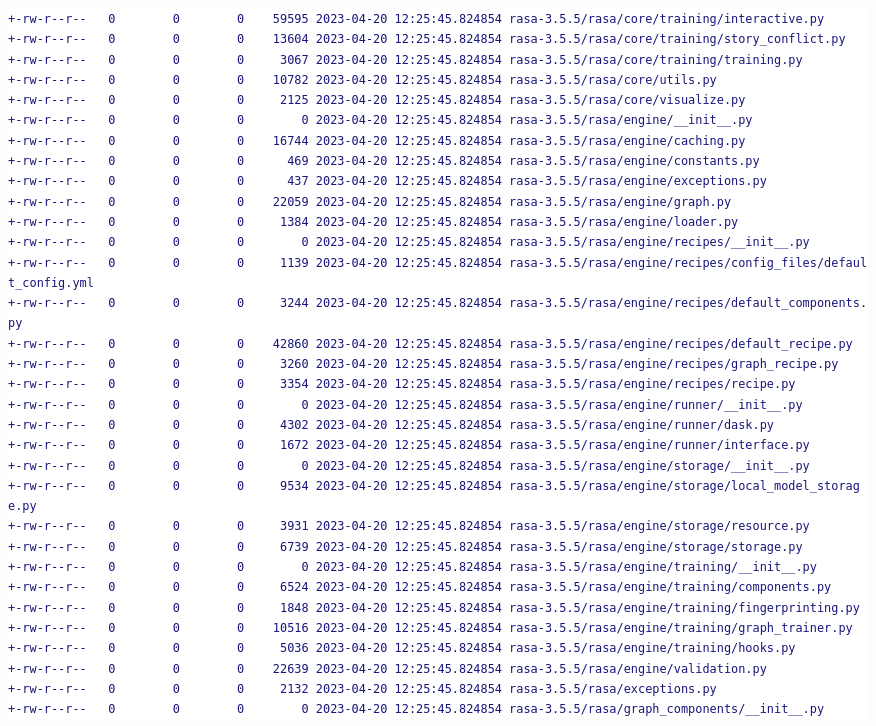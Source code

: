 ```diff
+-rw-r--r--   0        0        0    59595 2023-04-20 12:25:45.824854 rasa-3.5.5/rasa/core/training/interactive.py
+-rw-r--r--   0        0        0    13604 2023-04-20 12:25:45.824854 rasa-3.5.5/rasa/core/training/story_conflict.py
+-rw-r--r--   0        0        0     3067 2023-04-20 12:25:45.824854 rasa-3.5.5/rasa/core/training/training.py
+-rw-r--r--   0        0        0    10782 2023-04-20 12:25:45.824854 rasa-3.5.5/rasa/core/utils.py
+-rw-r--r--   0        0        0     2125 2023-04-20 12:25:45.824854 rasa-3.5.5/rasa/core/visualize.py
+-rw-r--r--   0        0        0        0 2023-04-20 12:25:45.824854 rasa-3.5.5/rasa/engine/__init__.py
+-rw-r--r--   0        0        0    16744 2023-04-20 12:25:45.824854 rasa-3.5.5/rasa/engine/caching.py
+-rw-r--r--   0        0        0      469 2023-04-20 12:25:45.824854 rasa-3.5.5/rasa/engine/constants.py
+-rw-r--r--   0        0        0      437 2023-04-20 12:25:45.824854 rasa-3.5.5/rasa/engine/exceptions.py
+-rw-r--r--   0        0        0    22059 2023-04-20 12:25:45.824854 rasa-3.5.5/rasa/engine/graph.py
+-rw-r--r--   0        0        0     1384 2023-04-20 12:25:45.824854 rasa-3.5.5/rasa/engine/loader.py
+-rw-r--r--   0        0        0        0 2023-04-20 12:25:45.824854 rasa-3.5.5/rasa/engine/recipes/__init__.py
+-rw-r--r--   0        0        0     1139 2023-04-20 12:25:45.824854 rasa-3.5.5/rasa/engine/recipes/config_files/default_config.yml
+-rw-r--r--   0        0        0     3244 2023-04-20 12:25:45.824854 rasa-3.5.5/rasa/engine/recipes/default_components.py
+-rw-r--r--   0        0        0    42860 2023-04-20 12:25:45.824854 rasa-3.5.5/rasa/engine/recipes/default_recipe.py
+-rw-r--r--   0        0        0     3260 2023-04-20 12:25:45.824854 rasa-3.5.5/rasa/engine/recipes/graph_recipe.py
+-rw-r--r--   0        0        0     3354 2023-04-20 12:25:45.824854 rasa-3.5.5/rasa/engine/recipes/recipe.py
+-rw-r--r--   0        0        0        0 2023-04-20 12:25:45.824854 rasa-3.5.5/rasa/engine/runner/__init__.py
+-rw-r--r--   0        0        0     4302 2023-04-20 12:25:45.824854 rasa-3.5.5/rasa/engine/runner/dask.py
+-rw-r--r--   0        0        0     1672 2023-04-20 12:25:45.824854 rasa-3.5.5/rasa/engine/runner/interface.py
+-rw-r--r--   0        0        0        0 2023-04-20 12:25:45.824854 rasa-3.5.5/rasa/engine/storage/__init__.py
+-rw-r--r--   0        0        0     9534 2023-04-20 12:25:45.824854 rasa-3.5.5/rasa/engine/storage/local_model_storage.py
+-rw-r--r--   0        0        0     3931 2023-04-20 12:25:45.824854 rasa-3.5.5/rasa/engine/storage/resource.py
+-rw-r--r--   0        0        0     6739 2023-04-20 12:25:45.824854 rasa-3.5.5/rasa/engine/storage/storage.py
+-rw-r--r--   0        0        0        0 2023-04-20 12:25:45.824854 rasa-3.5.5/rasa/engine/training/__init__.py
+-rw-r--r--   0        0        0     6524 2023-04-20 12:25:45.824854 rasa-3.5.5/rasa/engine/training/components.py
+-rw-r--r--   0        0        0     1848 2023-04-20 12:25:45.824854 rasa-3.5.5/rasa/engine/training/fingerprinting.py
+-rw-r--r--   0        0        0    10516 2023-04-20 12:25:45.824854 rasa-3.5.5/rasa/engine/training/graph_trainer.py
+-rw-r--r--   0        0        0     5036 2023-04-20 12:25:45.824854 rasa-3.5.5/rasa/engine/training/hooks.py
+-rw-r--r--   0        0        0    22639 2023-04-20 12:25:45.824854 rasa-3.5.5/rasa/engine/validation.py
+-rw-r--r--   0        0        0     2132 2023-04-20 12:25:45.824854 rasa-3.5.5/rasa/exceptions.py
+-rw-r--r--   0        0        0        0 2023-04-20 12:25:45.824854 rasa-3.5.5/rasa/graph_components/__init__.py
```